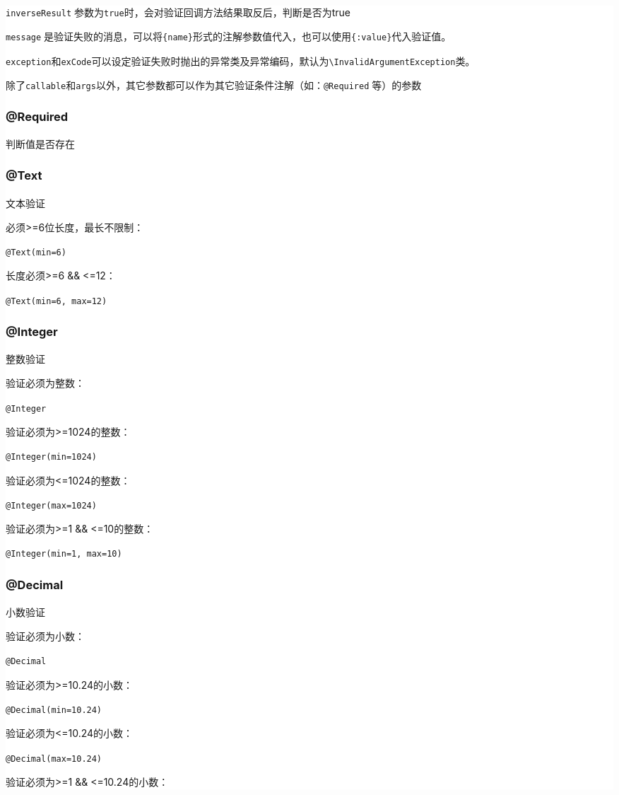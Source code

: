 `inverseResult` 参数为`true`时，会对验证回调方法结果取反后，判断是否为true

`message` 是验证失败的消息，可以将`{name}`形式的注解参数值代入，也可以使用`{:value}`代入验证值。

`exception`和`exCode`可以设定验证失败时抛出的异常类及异常编码，默认为`\InvalidArgumentException`类。

除了`callable`和`args`以外，其它参数都可以作为其它验证条件注解（如：`@Required` 等）的参数

### @Required

判断值是否存在

### @Text

文本验证

必须>=6位长度，最长不限制：

`@Text(min=6)`

长度必须>=6 && <=12：

`@Text(min=6, max=12)`

### @Integer

整数验证

验证必须为整数：

`@Integer`

验证必须为>=1024的整数：

`@Integer(min=1024)`

验证必须为<=1024的整数：

`@Integer(max=1024)`

验证必须为>=1 && <=10的整数：

`@Integer(min=1, max=10)`

### @Decimal

小数验证

验证必须为小数：

`@Decimal`

验证必须为>=10.24的小数：

`@Decimal(min=10.24)`

验证必须为<=10.24的小数：

`@Decimal(max=10.24)`

验证必须为>=1 && <=10.24的小数：

